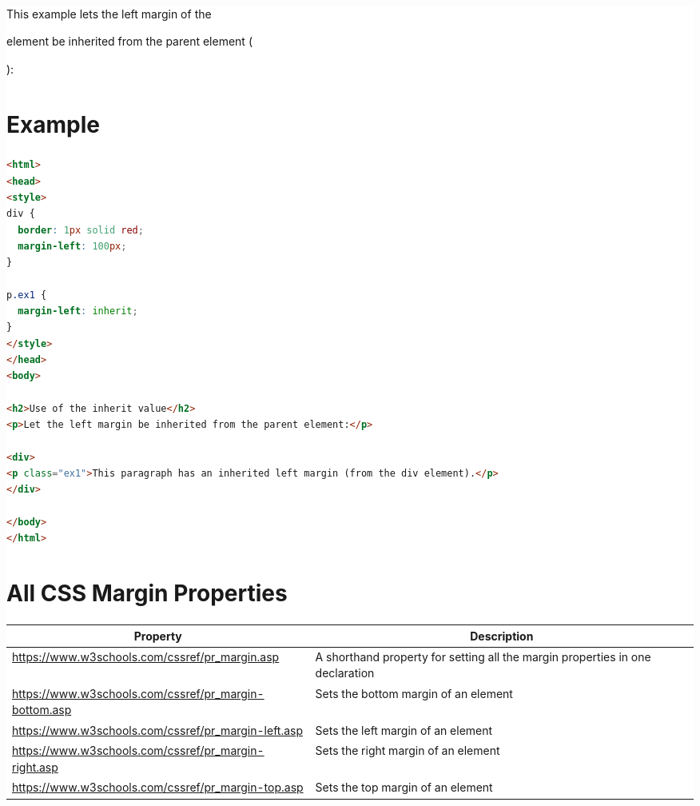 This example lets the left margin of the <p class="ex1"> element be inherited from the parent element (<div>):

# Example

```html
<html>
<head>
<style>
div {
  border: 1px solid red;
  margin-left: 100px;
}

p.ex1 {
  margin-left: inherit;
}
</style>
</head>
<body>

<h2>Use of the inherit value</h2>
<p>Let the left margin be inherited from the parent element:</p>

<div>
<p class="ex1">This paragraph has an inherited left margin (from the div element).</p>
</div>

</body>
</html>
```

# All CSS Margin Properties

| Property | Description |
| --- | --- |
| https://www.w3schools.com/cssref/pr_margin.asp | A shorthand property for setting all the margin properties in one declaration |
| https://www.w3schools.com/cssref/pr_margin-bottom.asp | Sets the bottom margin of an element |
| https://www.w3schools.com/cssref/pr_margin-left.asp | Sets the left margin of an element |
| https://www.w3schools.com/cssref/pr_margin-right.asp | Sets the right margin of an element |
| https://www.w3schools.com/cssref/pr_margin-top.asp | Sets the top margin of an element |